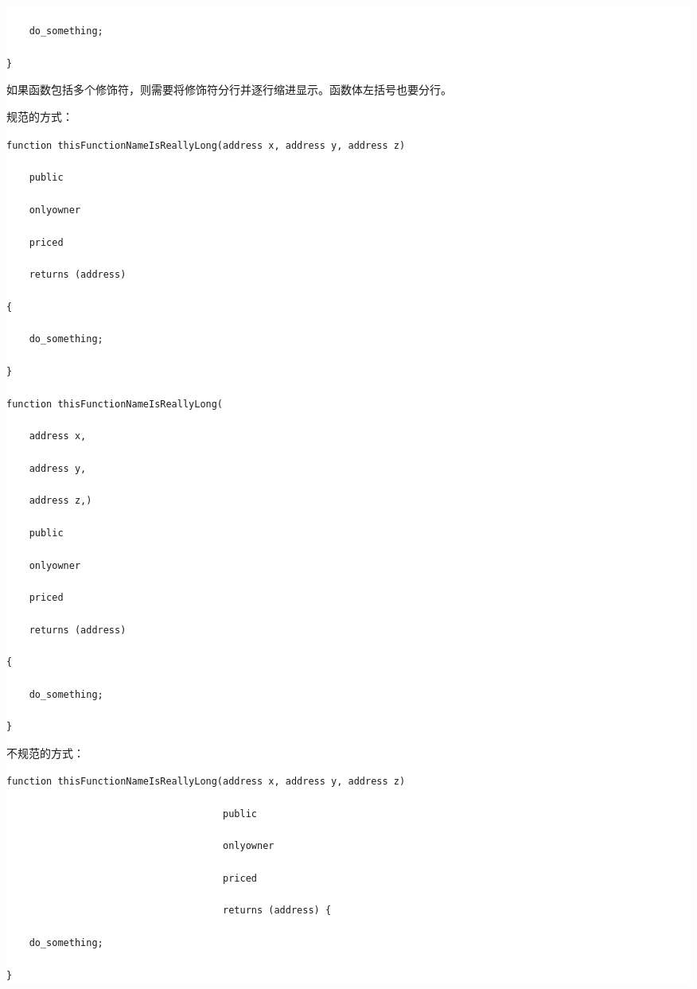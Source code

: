 ```

    do_something;

}
```

如果函数包括多个修饰符，则需要将修饰符分行并逐行缩进显示。函数体左括号也要分行。

规范的方式：

```
function thisFunctionNameIsReallyLong(address x, address y, address z)

    public

    onlyowner

    priced

    returns (address)

{

    do_something;

}

function thisFunctionNameIsReallyLong(

    address x,

    address y,

    address z,)

    public

    onlyowner

    priced

    returns (address)

{

    do_something;

}
```

不规范的方式：

```
function thisFunctionNameIsReallyLong(address x, address y, address z)

                                      public

                                      onlyowner

                                      priced

                                      returns (address) {

    do_something;

}
```